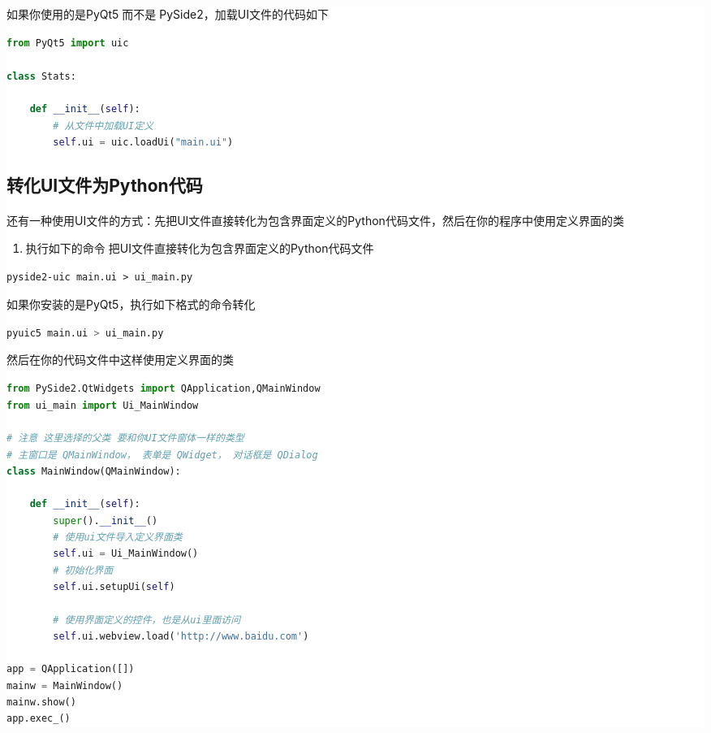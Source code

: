 如果你使用的是PyQt5 而不是 PySide2，加载UI文件的代码如下

```py
from PyQt5 import uic

class Stats:

    def __init__(self):
        # 从文件中加载UI定义
        self.ui = uic.loadUi("main.ui")
```



## 转化UI文件为Python代码

还有一种使用UI文件的方式：先把UI文件直接转化为包含界面定义的Python代码文件，然后在你的程序中使用定义界面的类

1. 执行如下的命令 把UI文件直接转化为包含界面定义的Python代码文件

```
pyside2-uic main.ui > ui_main.py
```


如果你安装的是PyQt5，执行如下格式的命令转化

```py
pyuic5 main.ui > ui_main.py
```

然后在你的代码文件中这样使用定义界面的类

```py
from PySide2.QtWidgets import QApplication,QMainWindow
from ui_main import Ui_MainWindow

# 注意 这里选择的父类 要和你UI文件窗体一样的类型
# 主窗口是 QMainWindow， 表单是 QWidget， 对话框是 QDialog
class MainWindow(QMainWindow):

    def __init__(self):
        super().__init__()
        # 使用ui文件导入定义界面类
        self.ui = Ui_MainWindow()
        # 初始化界面
        self.ui.setupUi(self)

        # 使用界面定义的控件，也是从ui里面访问
        self.ui.webview.load('http://www.baidu.com')

app = QApplication([])
mainw = MainWindow()
mainw.show()
app.exec_()
```
